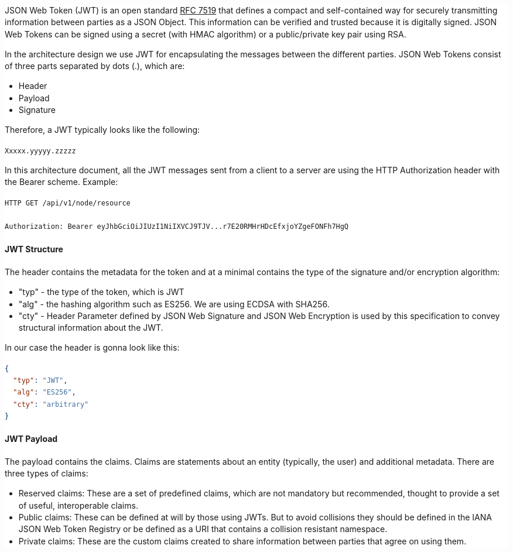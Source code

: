 JSON Web Token (JWT) is an open standard [RFC 7519](https://tools.ietf.org/html/rfc7519)
that defines a compact and self-contained way for securely transmitting
information between parties as a JSON Object. This information can be verified
and trusted because it is digitally signed. JSON Web Tokens can be signed using
a secret (with HMAC algorithm) or a public/private key pair using RSA.

In the architecture design we use JWT for encapsulating the messages between the
 different parties.
JSON Web Tokens consist of three parts separated by dots (.), which are:

* Header
* Payload
* Signature

Therefore, a JWT typically looks like the following:
```
Xxxxx.yyyyy.zzzzz
```

In this architecture document, all the JWT messages sent from a client to a
server are using the HTTP Authorization header with the Bearer scheme. Example:

```http
HTTP GET /api/v1/node/resource

Authorization: Bearer eyJhbGciOiJIUzI1NiIXVCJ9TJV...r7E20RMHrHDcEfxjoYZgeFONFh7HgQ
```

#### JWT Structure

The header contains the metadata for the token and at a minimal contains the
type of the signature and/or encryption algorithm:

* "typ" - the type of the token, which is JWT
* "alg" - the hashing algorithm such as ES256. We are using ECDSA with SHA256.
* "cty" - Header Parameter defined by JSON Web Signature and JSON Web Encryption
 is used by this specification to convey structural information about the JWT.

In our case the header is gonna look like this:
```json
{
  "typ": "JWT",
  "alg": "ES256",
  "cty": "arbitrary"
}
```

#### JWT Payload

The payload contains the claims. Claims are statements about an entity
(typically, the user) and additional metadata. There are three types of claims:

* Reserved claims: These are a set of predefined claims, which are not mandatory
  but recommended, thought to provide a set of useful, interoperable claims.
* Public claims: These can be defined at will by those using JWTs. But to avoid
  collisions they should be defined in the IANA JSON Web Token Registry or be
  defined as a URI that contains a collision resistant namespace.
* Private claims: These are the custom claims created to share information
  between parties that agree on using them.
